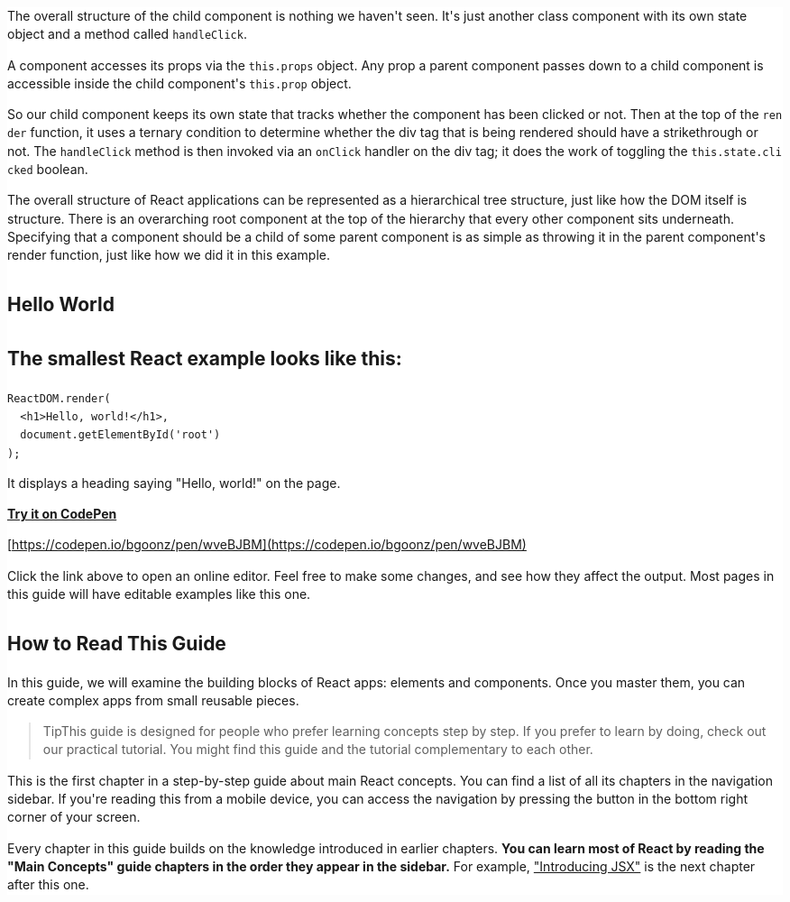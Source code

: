 The overall structure of the child component is nothing we haven't seen. It's just another class component with its own state object and a method called `handleClick`.

A component accesses its props via the `this.props` object. Any prop a parent component passes down to a child component is accessible inside the child component's `this.prop` object.

So our child component keeps its own state that tracks whether the component has been clicked or not. Then at the top of the `render` function, it uses a ternary condition to determine whether the div tag that is being rendered should have a strikethrough or not. The `handleClick` method is then invoked via an `onClick` handler on the div tag; it does the work of toggling the `this.state.clicked` boolean.

The overall structure of React applications can be represented as a hierarchical tree structure, just like how the DOM itself is structure. There is an overarching root component at the top of the hierarchy that every other component sits underneath. Specifying that a component should be a child of some parent component is as simple as throwing it in the parent component's render function, just like how we did it in this example.

## **Hello World**

## The smallest React example looks like this:

```
ReactDOM.render(
  <h1>Hello, world!</h1>,
  document.getElementById('root')
);
```

It displays a heading saying "Hello, world!" on the page.

[**Try it on CodePen**](https://reactjs.org/redirect-to-codepen/hello-world)

[https://codepen.io/bgoonz/pen/wveBJBM](https://codepen.io/bgoonz/pen/wveBJBM)

Click the link above to open an online editor. Feel free to make some changes, and see how they affect the output. Most pages in this guide will have editable examples like this one.

## How to Read This Guide

In this guide, we will examine the building blocks of React apps: elements and components. Once you master them, you can create complex apps from small reusable pieces.

> TipThis guide is designed for people who prefer learning concepts step by step. If you prefer to learn by doing, check out our practical tutorial. You might find this guide and the tutorial complementary to each other.

This is the first chapter in a step-by-step guide about main React concepts. You can find a list of all its chapters in the navigation sidebar. If you're reading this from a mobile device, you can access the navigation by pressing the button in the bottom right corner of your screen.

Every chapter in this guide builds on the knowledge introduced in earlier chapters. **You can learn most of React by reading the "Main Concepts" guide chapters in the order they appear in the sidebar.** For example, ["Introducing JSX"](https://reactjs.org/docs/introducing-jsx.html) is the next chapter after this one.
